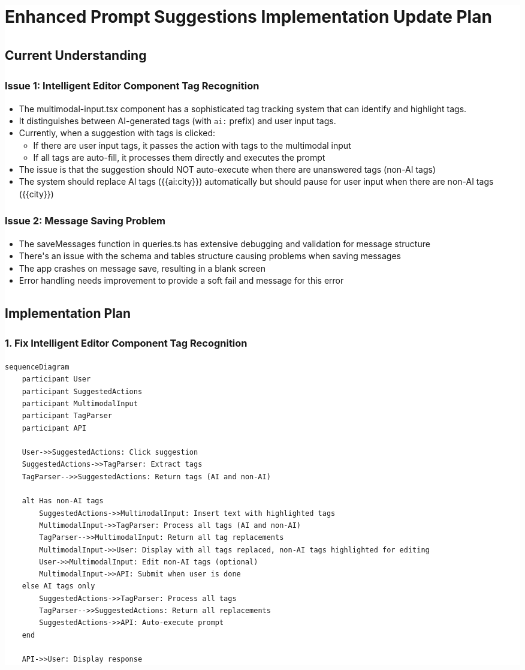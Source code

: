 # Enhanced Prompt Suggestions Implementation Update Plan

## Current Understanding

### Issue 1: Intelligent Editor Component Tag Recognition
- The multimodal-input.tsx component has a sophisticated tag tracking system that can identify and highlight tags.
- It distinguishes between AI-generated tags (with `ai:` prefix) and user input tags.
- Currently, when a suggestion with tags is clicked:
  - If there are user input tags, it passes the action with tags to the multimodal input
  - If all tags are auto-fill, it processes them directly and executes the prompt
- The issue is that the suggestion should NOT auto-execute when there are unanswered tags (non-AI tags)
- The system should replace AI tags ({{ai:city}}) automatically but should pause for user input when there are non-AI tags ({{city}})

### Issue 2: Message Saving Problem
- The saveMessages function in queries.ts has extensive debugging and validation for message structure
- There's an issue with the schema and tables structure causing problems when saving messages
- The app crashes on message save, resulting in a blank screen
- Error handling needs improvement to provide a soft fail and message for this error

## Implementation Plan

### 1. Fix Intelligent Editor Component Tag Recognition

```mermaid
sequenceDiagram
    participant User
    participant SuggestedActions
    participant MultimodalInput
    participant TagParser
    participant API

    User->>SuggestedActions: Click suggestion
    SuggestedActions->>TagParser: Extract tags
    TagParser-->>SuggestedActions: Return tags (AI and non-AI)
    
    alt Has non-AI tags
        SuggestedActions->>MultimodalInput: Insert text with highlighted tags
        MultimodalInput->>TagParser: Process all tags (AI and non-AI)
        TagParser-->>MultimodalInput: Return all tag replacements
        MultimodalInput->>User: Display with all tags replaced, non-AI tags highlighted for editing
        User->>MultimodalInput: Edit non-AI tags (optional)
        MultimodalInput->>API: Submit when user is done
    else AI tags only
        SuggestedActions->>TagParser: Process all tags
        TagParser-->>SuggestedActions: Return all replacements
        SuggestedActions->>API: Auto-execute prompt
    end
    
    API->>User: Display response
```

